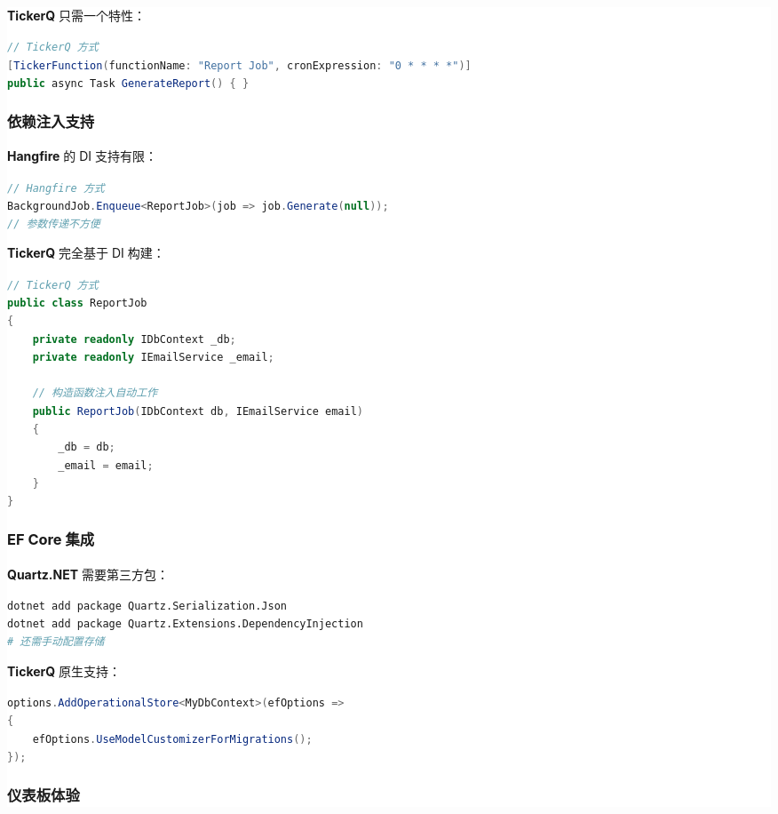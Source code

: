 **TickerQ** 只需一个特性：

```csharp
// TickerQ 方式
[TickerFunction(functionName: "Report Job", cronExpression: "0 * * * *")]
public async Task GenerateReport() { }
```

### 依赖注入支持

**Hangfire** 的 DI 支持有限：

```csharp
// Hangfire 方式
BackgroundJob.Enqueue<ReportJob>(job => job.Generate(null));
// 参数传递不方便
```

**TickerQ** 完全基于 DI 构建：

```csharp
// TickerQ 方式
public class ReportJob
{
    private readonly IDbContext _db;
    private readonly IEmailService _email;
    
    // 构造函数注入自动工作
    public ReportJob(IDbContext db, IEmailService email)
    {
        _db = db;
        _email = email;
    }
}
```

### EF Core 集成

**Quartz.NET** 需要第三方包：

```bash
dotnet add package Quartz.Serialization.Json
dotnet add package Quartz.Extensions.DependencyInjection
# 还需手动配置存储
```

**TickerQ** 原生支持：

```csharp
options.AddOperationalStore<MyDbContext>(efOptions => 
{
    efOptions.UseModelCustomizerForMigrations();
});
```

### 仪表板体验
